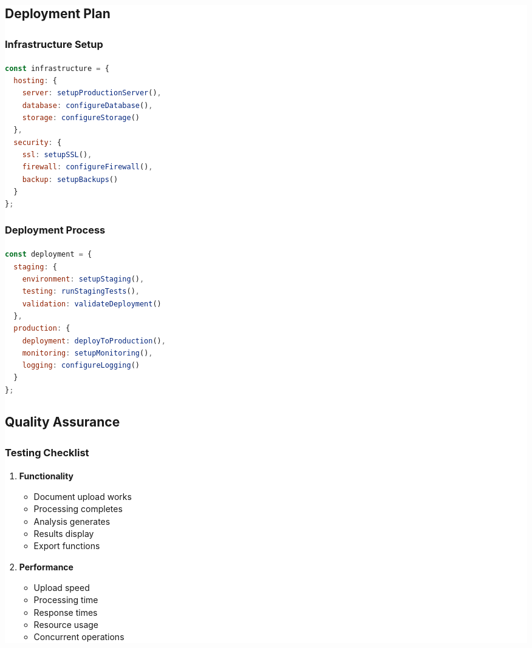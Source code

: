 ```javascript
```

## Deployment Plan

### Infrastructure Setup
```javascript
const infrastructure = {
  hosting: {
    server: setupProductionServer(),
    database: configureDatabase(),
    storage: configureStorage()
  },
  security: {
    ssl: setupSSL(),
    firewall: configureFirewall(),
    backup: setupBackups()
  }
};
```

### Deployment Process
```javascript
const deployment = {
  staging: {
    environment: setupStaging(),
    testing: runStagingTests(),
    validation: validateDeployment()
  },
  production: {
    deployment: deployToProduction(),
    monitoring: setupMonitoring(),
    logging: configureLogging()
  }
};
```

## Quality Assurance

### Testing Checklist
1. **Functionality**
   - Document upload works
   - Processing completes
   - Analysis generates
   - Results display
   - Export functions

2. **Performance**
   - Upload speed
   - Processing time
   - Response times
   - Resource usage
   - Concurrent operations
